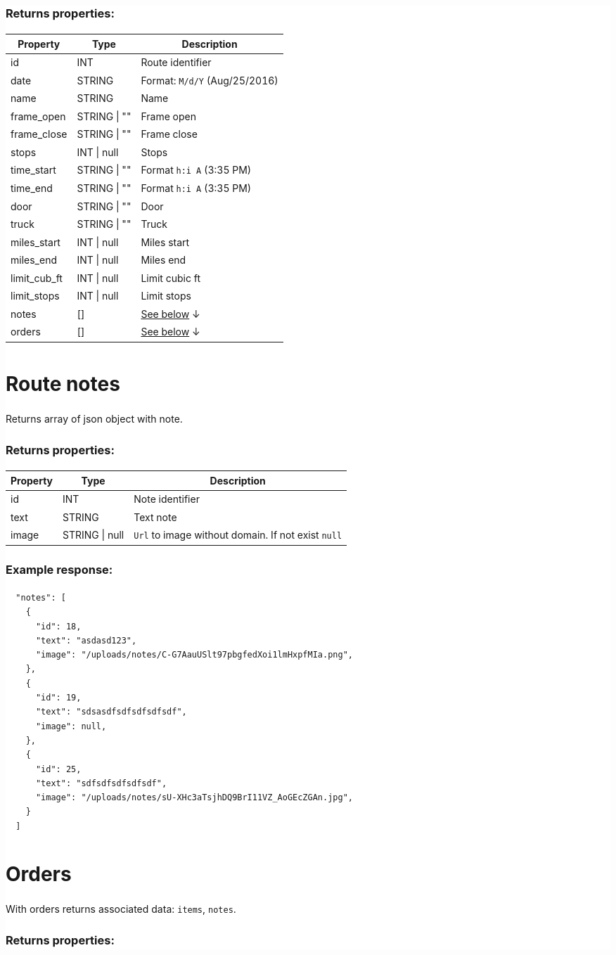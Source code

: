 ### Returns properties:

Property | Type | Description
-------- | ---- | -----------
id | INT | Route identifier
date | STRING | Format: `M/d/Y` (Aug/25/2016)
name | STRING | Name
frame_open | STRING \| "" | Frame open
frame_close | STRING \| "" | Frame close
stops | INT \| null | Stops
time_start | STRING \| "" | Format `h:i A` (3:35 PM) 
time_end | STRING \| "" | Format `h:i A` (3:35 PM) 
door | STRING \| "" | Door 
truck | STRING \| "" | Truck 
miles_start | INT \| null | Miles start
miles_end | INT \| null | Miles end
limit_cub_ft | INT \| null | Limit cubic ft
limit_stops | INT \| null | Limit stops
notes | [] | [See below](https://github.com/CBCMoving/cbc_application/blob/master/Routes.md#route-notes) &darr;
orders | [] | [See below](https://github.com/CBCMoving/cbc_application/blob/master/Routes.md#orders) &darr;


# Route notes
Returns array of json object with note.
### Returns properties:

Property | Type | Description
-------- | ---- | -----------
id | INT | Note identifier
text | STRING | Text note
image | STRING \| null | `Url` to image without domain. If not exist `null`

### Example response:
```
  "notes": [
    {
      "id": 18,
      "text": "asdasd123",
      "image": "/uploads/notes/C-G7AauUSlt97pbgfedXoi1lmHxpfMIa.png",
    },
    {
      "id": 19,
      "text": "sdsasdfsdfsdfsdfsdf",
      "image": null,
    },
    {
      "id": 25,
      "text": "sdfsdfsdfsdfsdf",
      "image": "/uploads/notes/sU-XHc3aTsjhDQ9BrI11VZ_AoGEcZGAn.jpg",
    }
  ]
```
# Orders
With orders returns associated data: `items`, `notes`.
### Returns properties:
